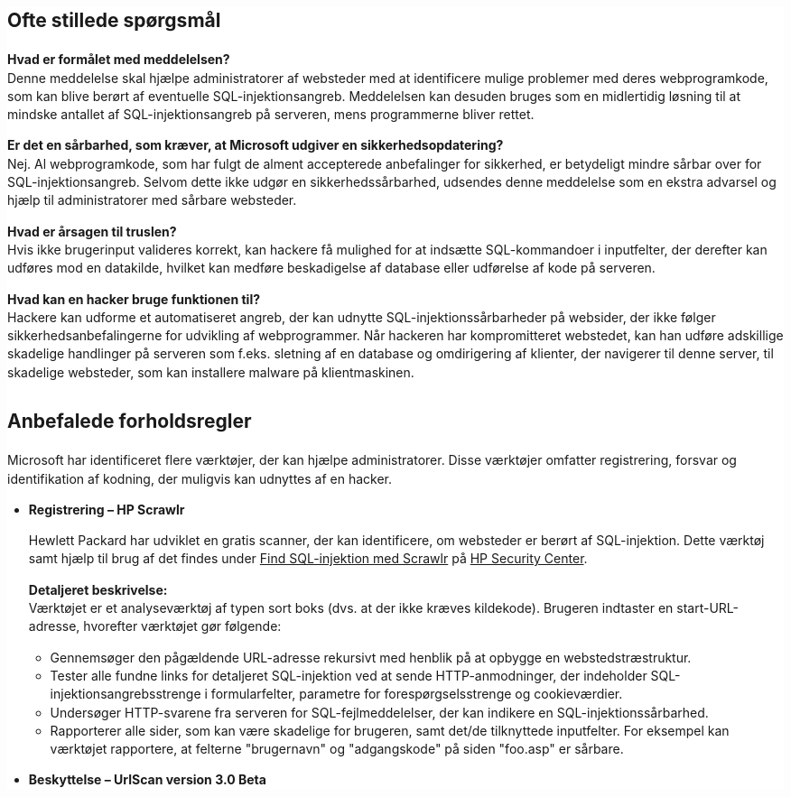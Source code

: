 
## Ofte stillede spørgsmål

**Hvad er formålet med meddelelsen?**  
Denne meddelelse skal hjælpe administratorer af websteder med at identificere mulige problemer med deres webprogramkode, som kan blive berørt af eventuelle SQL-injektionsangreb. Meddelelsen kan desuden bruges som en midlertidig løsning til at mindske antallet af SQL-injektionsangreb på serveren, mens programmerne bliver rettet.

**Er det en sårbarhed, som kræver, at Microsoft udgiver en sikkerhedsopdatering?**  
Nej. Al webprogramkode, som har fulgt de alment accepterede anbefalinger for sikkerhed, er betydeligt mindre sårbar over for SQL-injektionsangreb. Selvom dette ikke udgør en sikkerhedssårbarhed, udsendes denne meddelelse som en ekstra advarsel og hjælp til administratorer med sårbare websteder.

**Hvad er årsagen til truslen?**  
Hvis ikke brugerinput valideres korrekt, kan hackere få mulighed for at indsætte SQL-kommandoer i inputfelter, der derefter kan udføres mod en datakilde, hvilket kan medføre beskadigelse af database eller udførelse af kode på serveren.

**Hvad kan en hacker bruge funktionen til?**  
Hackere kan udforme et automatiseret angreb, der kan udnytte SQL-injektionssårbarheder på websider, der ikke følger sikkerhedsanbefalingerne for udvikling af webprogrammer. Når hackeren har kompromitteret webstedet, kan han udføre adskillige skadelige handlinger på serveren som f.eks. sletning af en database og omdirigering af klienter, der navigerer til denne server, til skadelige websteder, som kan installere malware på klientmaskinen.

## Anbefalede forholdsregler

Microsoft har identificeret flere værktøjer, der kan hjælpe administratorer. Disse værktøjer omfatter registrering, forsvar og identifikation af kodning, der muligvis kan udnyttes af en hacker.

  - **Registrering – HP Scrawlr**
    
    Hewlett Packard har udviklet en gratis scanner, der kan identificere, om websteder er berørt af SQL-injektion. Dette værktøj samt hjælp til brug af det findes under [Find SQL-injektion med Scrawlr](http://www.communities.hp.com/securitysoftware/blogs/spilabs/archive/2008/06/23/finding-sql-injection-with-scrawlr.aspx) på [HP Security Center](http://www.communities.hp.com/securitysoftware/).
    
    **Detaljeret beskrivelse:**  
    Værktøjet er et analyseværktøj af typen sort boks (dvs. at der ikke kræves kildekode). Brugeren indtaster en start-URL-adresse, hvorefter værktøjet gør følgende:
    
      - Gennemsøger den pågældende URL-adresse rekursivt med henblik på at opbygge en webstedstræstruktur.
      - Tester alle fundne links for detaljeret SQL-injektion ved at sende HTTP-anmodninger, der indeholder SQL-injektionsangrebsstrenge i formularfelter, parametre for forespørgselsstrenge og cookieværdier.
      - Undersøger HTTP-svarene fra serveren for SQL-fejlmeddelelser, der kan indikere en SQL-injektionssårbarhed.
      - Rapporterer alle sider, som kan være skadelige for brugeren, samt det/de tilknyttede inputfelter. For eksempel kan værktøjet rapportere, at felterne "brugernavn" og "adgangskode" på siden "foo.asp" er sårbare.

  - **Beskyttelse – UrlScan version 3.0 Beta**
    